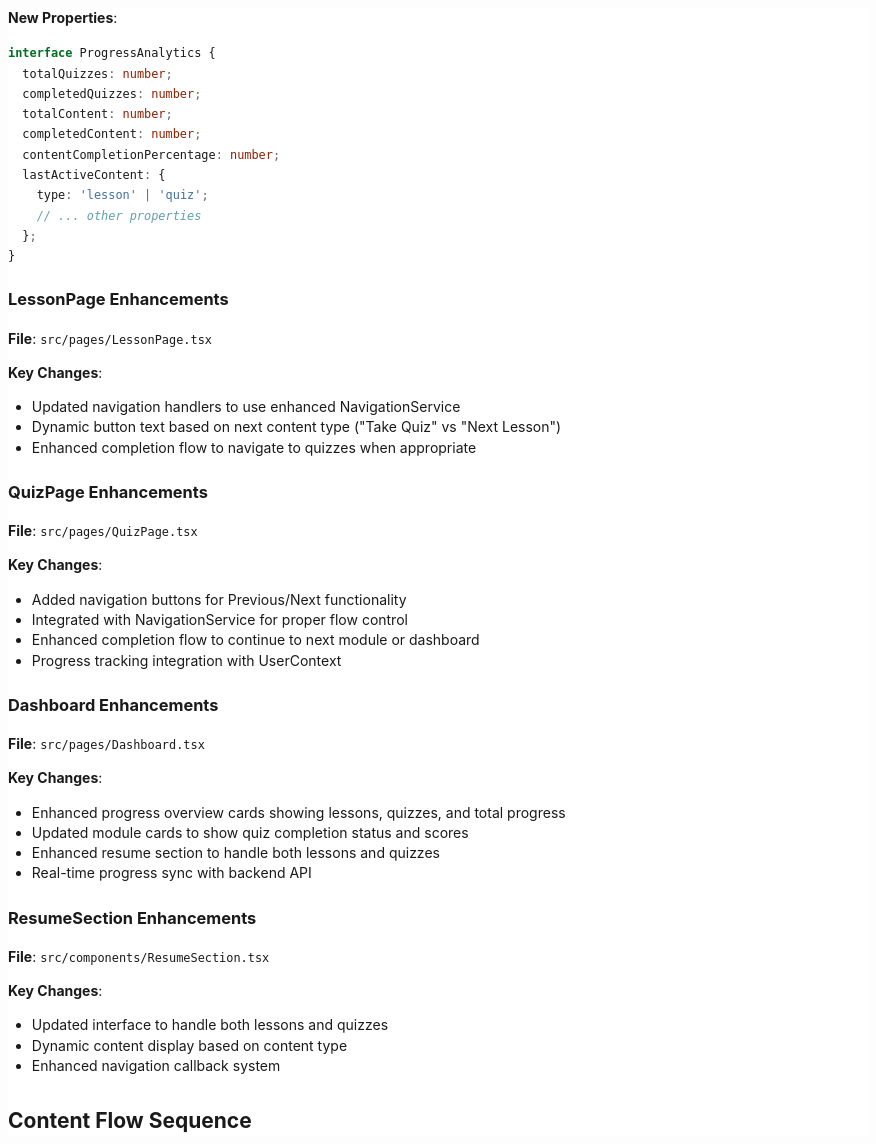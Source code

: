 **New Properties**:
```typescript
interface ProgressAnalytics {
  totalQuizzes: number;
  completedQuizzes: number;
  totalContent: number;
  completedContent: number;
  contentCompletionPercentage: number;
  lastActiveContent: {
    type: 'lesson' | 'quiz';
    // ... other properties
  };
}
```

### LessonPage Enhancements

**File**: `src/pages/LessonPage.tsx`

**Key Changes**:
- Updated navigation handlers to use enhanced NavigationService
- Dynamic button text based on next content type ("Take Quiz" vs "Next Lesson")
- Enhanced completion flow to navigate to quizzes when appropriate

### QuizPage Enhancements

**File**: `src/pages/QuizPage.tsx`

**Key Changes**:
- Added navigation buttons for Previous/Next functionality
- Integrated with NavigationService for proper flow control
- Enhanced completion flow to continue to next module or dashboard
- Progress tracking integration with UserContext

### Dashboard Enhancements

**File**: `src/pages/Dashboard.tsx`

**Key Changes**:
- Enhanced progress overview cards showing lessons, quizzes, and total progress
- Updated module cards to show quiz completion status and scores
- Enhanced resume section to handle both lessons and quizzes
- Real-time progress sync with backend API

### ResumeSection Enhancements

**File**: `src/components/ResumeSection.tsx`

**Key Changes**:
- Updated interface to handle both lessons and quizzes
- Dynamic content display based on content type
- Enhanced navigation callback system

## Content Flow Sequence
